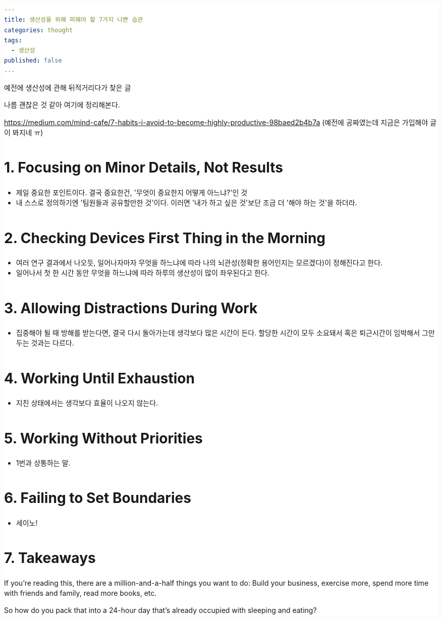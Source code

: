 ```yaml
---
title: 생산성을 위해 피해야 할 7가지 나쁜 습관
categories: thought
tags:
  - 생산성
published: false
---
```

예전에 생산성에 관해 뒤적거리다가 찾은 글

나름 괜찮은 것 같아 여기에 정리해본다.

https://medium.com/mind-cafe/7-habits-i-avoid-to-become-highly-productive-98baed2b4b7a
(예전에 공짜였는데 지금은 가입해야 글이 봐지네 ㅠ)
# 1. Focusing on Minor Details, Not Results
- 제일 중요한 포인트이다. 결국 중요한건, '무엇이 중요한지 어떻게 아느냐?'인 것
- 내 스스로 정의하기엔 '팀원들과 공유할만한 것'이다. 이러면 '내가 하고 싶은 것'보단 조금 더 '해야 하는 것'을 하더라.

# 2. Checking Devices First Thing in the Morning
- 여러 연구 결과에서 나오듯, 일어나자마자 무엇을 하느냐에 따라 나의 뇌관성(정확한 용어인지는 모르겠다)이 정해진다고 한다.
- 일어나서 첫 한 시간 동안 무엇을 하느냐에 따라 하루의 생산성이 많이 좌우된다고 한다.

# 3. Allowing Distractions During Work
- 집중해야 될 때 방해를 받는다면, 결국 다시 돌아가는데 생각보다 많은 시간이 든다. 할당한 시간이 모두 소요돼서 혹은 퇴근시간이 임박해서 그만두는 것과는 다르다.
# 4. Working Until Exhaustion
- 지친 상태에서는 생각보다 효율이 나오지 않는다.

# 5. Working Without Priorities
- 1번과 상통하는 말.

# 6. Failing to Set Boundaries
- 세이노!


# 7. Takeaways






If you’re reading this, there are a million-and-a-half things you want to do: Build your business, exercise more, spend more time with friends and family, read more books, etc.

So how do you pack that into a 24-hour day that’s already occupied with sleeping and eating?
